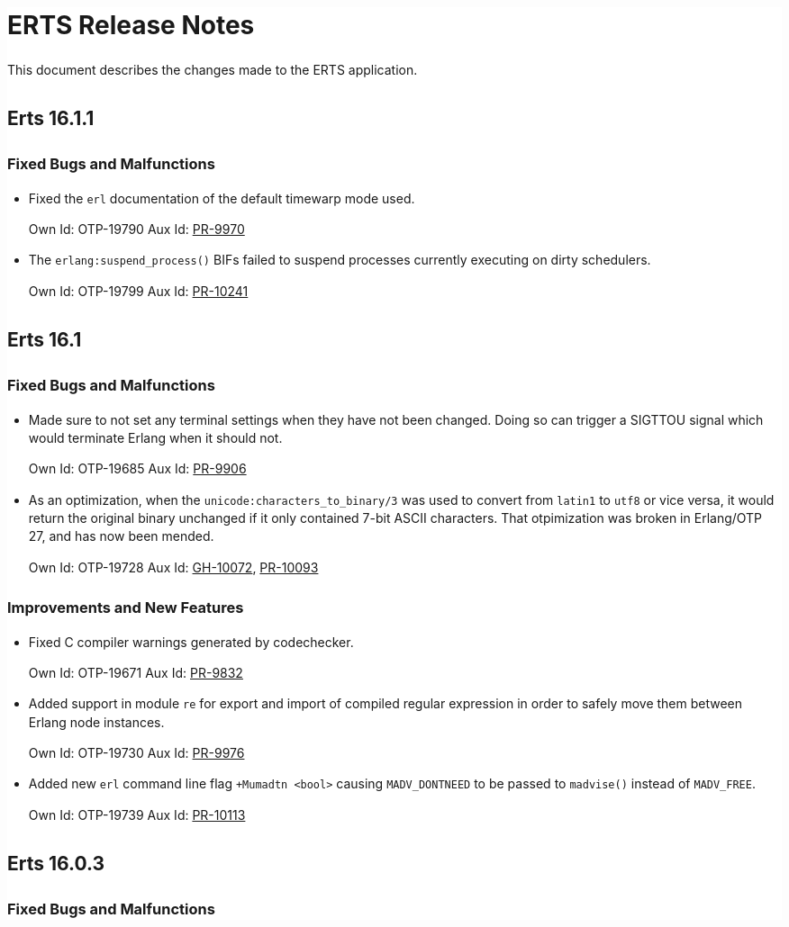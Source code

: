
# ERTS Release Notes

This document describes the changes made to the ERTS application.

## Erts 16.1.1

### Fixed Bugs and Malfunctions

- Fixed the `erl` documentation of the default timewarp mode used.

  Own Id: OTP-19790 Aux Id: [PR-9970]

- The `erlang:suspend_process()` BIFs failed to suspend processes currently executing on dirty schedulers.

  Own Id: OTP-19799 Aux Id: [PR-10241]

[PR-9970]: https://github.com/erlang/otp/pull/9970
[PR-10241]: https://github.com/erlang/otp/pull/10241

## Erts 16.1

### Fixed Bugs and Malfunctions

- Made sure to not set any terminal settings when they have not been changed. Doing so can trigger a SIGTTOU signal which would terminate Erlang when it should not.

  Own Id: OTP-19685 Aux Id: [PR-9906]

- As an optimization, when the `unicode:characters_to_binary/3` was used to convert from `latin1` to `utf8` or vice versa, it would return the original binary unchanged if it only contained 7-bit ASCII characters. That otpimization was broken in Erlang/OTP 27, and has now been mended.

  Own Id: OTP-19728 Aux Id: [GH-10072], [PR-10093]

[PR-9906]: https://github.com/erlang/otp/pull/9906
[GH-10072]: https://github.com/erlang/otp/issues/10072
[PR-10093]: https://github.com/erlang/otp/pull/10093

### Improvements and New Features

- Fixed C compiler warnings generated by codechecker.

  Own Id: OTP-19671 Aux Id: [PR-9832]

- Added support in module `re` for export and import of compiled regular expression in order to safely move them between Erlang node instances.

  Own Id: OTP-19730 Aux Id: [PR-9976]

- Added new `erl` command line flag `+Mumadtn <bool>` causing `MADV_DONTNEED` to be passed to `madvise()` instead of `MADV_FREE`.

  Own Id: OTP-19739 Aux Id: [PR-10113]

[PR-9832]: https://github.com/erlang/otp/pull/9832
[PR-9976]: https://github.com/erlang/otp/pull/9976
[PR-10113]: https://github.com/erlang/otp/pull/10113

## Erts 16.0.3

### Fixed Bugs and Malfunctions


[CVE-2025-58050]: https://nvd.nist.gov/vuln/detail/2025-58050
[PR-19755]: https://github.com/erlang/otp/pull/19755
[PR-9887]: https://github.com/erlang/otp/pull/9887
[GH-9992]: https://github.com/erlang/otp/issues/9992
[GH-9884]: https://github.com/erlang/otp/issues/9884
[PR-9996]: https://github.com/erlang/otp/pull/9996
[PR-10039]: https://github.com/erlang/otp/pull/10039
[GH-9872]: https://github.com/erlang/otp/issues/9872
[PR-9878]: https://github.com/erlang/otp/pull/9878
[PR-9926]: https://github.com/erlang/otp/pull/9926
[PR-9892]: https://github.com/erlang/otp/pull/9892
[PR-8589]: https://github.com/erlang/otp/pull/8589
[PR-8862]: https://github.com/erlang/otp/pull/8862
[PR-8943]: https://github.com/erlang/otp/pull/8943
[PR-8913]: https://github.com/erlang/otp/pull/8913
[PR-8937]: https://github.com/erlang/otp/pull/8937
[PR-8962]: https://github.com/erlang/otp/pull/8962
[GH-8113]: https://github.com/erlang/otp/issues/8113
[GH-8967]: https://github.com/erlang/otp/issues/8967
[PR-8988]: https://github.com/erlang/otp/pull/8988
[PR-9207]: https://github.com/erlang/otp/pull/9207
[PR-9207]: https://github.com/erlang/otp/pull/9207
[GH-9413]: https://github.com/erlang/otp/issues/9413
[PR-9417]: https://github.com/erlang/otp/pull/9417
[PR-9478]: https://github.com/erlang/otp/pull/9478
[GH-9438]: https://github.com/erlang/otp/issues/9438
[PR-9488]: https://github.com/erlang/otp/pull/9488
[GH-9487]: https://github.com/erlang/otp/issues/9487
[PR-9538]: https://github.com/erlang/otp/pull/9538
[PR-9671]: https://github.com/erlang/otp/pull/9671
[GH-9668]: https://github.com/erlang/otp/issues/9668
[PR-9718]: https://github.com/erlang/otp/pull/9718
[PR-9269]: https://github.com/erlang/otp/pull/9269
[PR-9519]: https://github.com/erlang/otp/pull/9519
[PR-9590]: https://github.com/erlang/otp/pull/9590
[PR-8660]: https://github.com/erlang/otp/pull/8660
[PR-8887]: https://github.com/erlang/otp/pull/8887
[PR-8938]: https://github.com/erlang/otp/pull/8938
[PR-8962]: https://github.com/erlang/otp/pull/8962
[GH-8037]: https://github.com/erlang/otp/issues/8037
[PR-9079]: https://github.com/erlang/otp/pull/9079
[PR-9129]: https://github.com/erlang/otp/pull/9129
[PR-9299]: https://github.com/erlang/otp/pull/9299
[PR-9610]: https://github.com/erlang/otp/pull/9610
[PR-9342]: https://github.com/erlang/otp/pull/9342
[PR-9344]: https://github.com/erlang/otp/pull/9344
[GH-9255]: https://github.com/erlang/otp/issues/9255
[PR-9363]: https://github.com/erlang/otp/pull/9363
[PR-9229]: https://github.com/erlang/otp/pull/9229
[PR-9388]: https://github.com/erlang/otp/pull/9388
[PR-9396]: https://github.com/erlang/otp/pull/9396
[PR-8697]: https://github.com/erlang/otp/pull/8697
[PR-9376]: https://github.com/erlang/otp/pull/9376
[PR-9402]: https://github.com/erlang/otp/pull/9402
[PR-9819]: https://github.com/erlang/otp/pull/9819
[PR-9275]: https://github.com/erlang/otp/pull/9275
[PR-8734]: https://github.com/erlang/otp/pull/8734
[PR-9330]: https://github.com/erlang/otp/pull/9330
[PR-9406]: https://github.com/erlang/otp/pull/9406
[PR-9495]: https://github.com/erlang/otp/pull/9495
[PR-9441]: https://github.com/erlang/otp/pull/9441
[PR-8670]: https://github.com/erlang/otp/pull/8670
[PR-9511]: https://github.com/erlang/otp/pull/9511
[PR-9582]: https://github.com/erlang/otp/pull/9582
[PR-9608]: https://github.com/erlang/otp/pull/9608
[PR-9670]: https://github.com/erlang/otp/pull/9670
[PR-9639]: https://github.com/erlang/otp/pull/9639
[GH-9500]: https://github.com/erlang/otp/issues/9500
[PR-9625]: https://github.com/erlang/otp/pull/9625
[PR-9594]: https://github.com/erlang/otp/pull/9594
[PR-9735]: https://github.com/erlang/otp/pull/9735
[PR-8670]: https://github.com/erlang/otp/pull/8670
[PR-9334]: https://github.com/erlang/otp/pull/9334
[PR-9604]: https://github.com/erlang/otp/pull/9604
[PR-9733]: https://github.com/erlang/otp/pull/9733
[PR-9775]: https://github.com/erlang/otp/pull/9775
[PR-9759]: https://github.com/erlang/otp/pull/9759
[PR-9809]: https://github.com/erlang/otp/pull/9809
[PR-10257]: https://github.com/erlang/otp/pull/10257
[PR-9887]: https://github.com/erlang/otp/pull/9887
[GH-9992]: https://github.com/erlang/otp/issues/9992
[GH-9884]: https://github.com/erlang/otp/issues/9884
[PR-10039]: https://github.com/erlang/otp/pull/10039
[PR-9696]: https://github.com/erlang/otp/pull/9696
[PR-9724]: https://github.com/erlang/otp/pull/9724
[PR-9706]: https://github.com/erlang/otp/pull/9706
[#9172]: https://github.com/erlang/otp/issues/9172
[PR-9577]: https://github.com/erlang/otp/pull/9577
[GH-9306]: https://github.com/erlang/otp/issues/9306
[PR-9307]: https://github.com/erlang/otp/pull/9307
[PR-9349]: https://github.com/erlang/otp/pull/9349
[GH-9222]: https://github.com/erlang/otp/issues/9222
[PR-9331]: https://github.com/erlang/otp/pull/9331
[PR-8640]: https://github.com/erlang/otp/pull/8640
[GH-8634]: https://github.com/erlang/otp/issues/8634
[GH-8208]: https://github.com/erlang/otp/issues/8208
[PR-8209]: https://github.com/erlang/otp/pull/8209
[PR-9372]: https://github.com/erlang/otp/pull/9372
[GH-9211]: https://github.com/erlang/otp/issues/9211
[PR-9234]: https://github.com/erlang/otp/pull/9234
[GH-9163]: https://github.com/erlang/otp/issues/9163
[PR-9274]: https://github.com/erlang/otp/pull/9274
[PR-8789]: https://github.com/erlang/otp/pull/8789
[PR-8794]: https://github.com/erlang/otp/pull/8794
[GH-8487]: https://github.com/erlang/otp/issues/8487
[PR-8856]: https://github.com/erlang/otp/pull/8856
[GH-8815]: https://github.com/erlang/otp/issues/8815
[PR-8816]: https://github.com/erlang/otp/pull/8816
[GH-8903]: https://github.com/erlang/otp/issues/8903
[PR-8912]: https://github.com/erlang/otp/pull/8912
[PR-8955]: https://github.com/erlang/otp/pull/8955
[GH-8983]: https://github.com/erlang/otp/issues/8983
[PR-9008]: https://github.com/erlang/otp/pull/9008
[PR-9016]: https://github.com/erlang/otp/pull/9016
[PR-9003]: https://github.com/erlang/otp/pull/9003
[PR-9062]: https://github.com/erlang/otp/pull/9062
[PR-9108]: https://github.com/erlang/otp/pull/9108
[#8989]: https://github.com/erlang/otp/issues/8989
[PR-8837]: https://github.com/erlang/otp/pull/8837
[GH-6455]: https://github.com/erlang/otp/issues/6455
[PR-8892]: https://github.com/erlang/otp/pull/8892
[GH-8875]: https://github.com/erlang/otp/issues/8875
[PR-8895]: https://github.com/erlang/otp/pull/8895
[GH-8835]: https://github.com/erlang/otp/issues/8835
[PR-8897]: https://github.com/erlang/otp/pull/8897
[#8853]: https://github.com/erlang/otp/issues/8853
[#8848]: https://github.com/erlang/otp/issues/8848
[PR-8478]: https://github.com/erlang/otp/pull/8478
[GH-8477]: https://github.com/erlang/otp/issues/8477
[PR-8521]: https://github.com/erlang/otp/pull/8521
[GH-8498]: https://github.com/erlang/otp/issues/8498
[PR-8623]: https://github.com/erlang/otp/pull/8623
[GH-8613]: https://github.com/erlang/otp/issues/8613
[PR-8627]: https://github.com/erlang/otp/pull/8627
[PR-8636]: https://github.com/erlang/otp/pull/8636
[GH-8561]: https://github.com/erlang/otp/issues/8561
[PR-8690]: https://github.com/erlang/otp/pull/8690
[PR-8683]: https://github.com/erlang/otp/pull/8683
[PR-8740]: https://github.com/erlang/otp/pull/8740
[PR-8751]: https://github.com/erlang/otp/pull/8751
[PR-8539]: https://github.com/erlang/otp/pull/8539
[GH-8657]: https://github.com/erlang/otp/issues/8657
[PR-8757]: https://github.com/erlang/otp/pull/8757
[PR-8702]: https://github.com/erlang/otp/pull/8702
[PR-8774]: https://github.com/erlang/otp/pull/8774
[GH-7621]: https://github.com/erlang/otp/issues/7621
[PR-8655]: https://github.com/erlang/otp/pull/8655
[PR-8709]: https://github.com/erlang/otp/pull/8709
[GH-8561]: https://github.com/erlang/otp/issues/8561
[GH-8690]: https://github.com/erlang/otp/issues/8690
[GH-8785]: https://github.com/erlang/otp/issues/8785
[PR-8765]: https://github.com/erlang/otp/pull/8765
[PR-8539]: https://github.com/erlang/otp/pull/8539
[GH-8484]: https://github.com/erlang/otp/issues/8484
[GH-8484]: https://github.com/erlang/otp/issues/8484
[PR-8546]: https://github.com/erlang/otp/pull/8546
[GH-8574]: https://github.com/erlang/otp/issues/8574
[PR-8619]: https://github.com/erlang/otp/pull/8619
[PR-8616]: https://github.com/erlang/otp/pull/8616
[GH-8614]: https://github.com/erlang/otp/issues/8614
[PR-7639]: https://github.com/erlang/otp/pull/7639
[PR-7952]: https://github.com/erlang/otp/pull/7952
[PR-8006]: https://github.com/erlang/otp/pull/8006
[PR-8324]: https://github.com/erlang/otp/pull/8324
[PR-7174]: https://github.com/erlang/otp/pull/7174
[PR-7236]: https://github.com/erlang/otp/pull/7236
[PR-7274]: https://github.com/erlang/otp/pull/7274
[PR-7348]: https://github.com/erlang/otp/pull/7348
[GH-6152]: https://github.com/erlang/otp/issues/6152
[PR-7465]: https://github.com/erlang/otp/pull/7465
[PR-7388]: https://github.com/erlang/otp/pull/7388
[PR-7651]: https://github.com/erlang/otp/pull/7651
[PR-7470]: https://github.com/erlang/otp/pull/7470
[PR-7110]: https://github.com/erlang/otp/pull/7110
[PR-7592]: https://github.com/erlang/otp/pull/7592
[PR-7703]: https://github.com/erlang/otp/pull/7703
[PR-6510]: https://github.com/erlang/otp/pull/6510
[PR-7856]: https://github.com/erlang/otp/pull/7856
[PR-7243]: https://github.com/erlang/otp/pull/7243
[PR-8004]: https://github.com/erlang/otp/pull/8004
[PR-8035]: https://github.com/erlang/otp/pull/8035
[GH-7438]: https://github.com/erlang/otp/issues/7438
[PR-7981]: https://github.com/erlang/otp/pull/7981
[PR-8026]: https://github.com/erlang/otp/pull/8026
[PR-8090]: https://github.com/erlang/otp/pull/8090
[PR-7125]: https://github.com/erlang/otp/pull/7125
[PR-7809]: https://github.com/erlang/otp/pull/7809
[PR-7977]: https://github.com/erlang/otp/pull/7977
